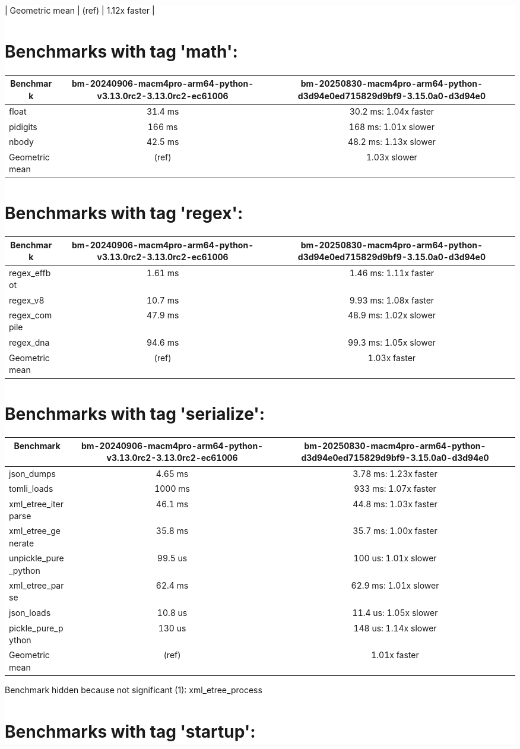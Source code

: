 | Geometric mean                   | (ref)                                                          | 1.12x faster                                                            |

Benchmarks with tag 'math':
===========================

| Benchmark      | bm-20240906-macm4pro-arm64-python-v3.13.0rc2-3.13.0rc2-ec61006 | bm-20250830-macm4pro-arm64-python-d3d94e0ed715829d9bf9-3.15.0a0-d3d94e0 |
|----------------|:--------------------------------------------------------------:|:-----------------------------------------------------------------------:|
| float          | 31.4 ms                                                        | 30.2 ms: 1.04x faster                                                   |
| pidigits       | 166 ms                                                         | 168 ms: 1.01x slower                                                    |
| nbody          | 42.5 ms                                                        | 48.2 ms: 1.13x slower                                                   |
| Geometric mean | (ref)                                                          | 1.03x slower                                                            |

Benchmarks with tag 'regex':
============================

| Benchmark      | bm-20240906-macm4pro-arm64-python-v3.13.0rc2-3.13.0rc2-ec61006 | bm-20250830-macm4pro-arm64-python-d3d94e0ed715829d9bf9-3.15.0a0-d3d94e0 |
|----------------|:--------------------------------------------------------------:|:-----------------------------------------------------------------------:|
| regex_effbot   | 1.61 ms                                                        | 1.46 ms: 1.11x faster                                                   |
| regex_v8       | 10.7 ms                                                        | 9.93 ms: 1.08x faster                                                   |
| regex_compile  | 47.9 ms                                                        | 48.9 ms: 1.02x slower                                                   |
| regex_dna      | 94.6 ms                                                        | 99.3 ms: 1.05x slower                                                   |
| Geometric mean | (ref)                                                          | 1.03x faster                                                            |

Benchmarks with tag 'serialize':
================================

| Benchmark            | bm-20240906-macm4pro-arm64-python-v3.13.0rc2-3.13.0rc2-ec61006 | bm-20250830-macm4pro-arm64-python-d3d94e0ed715829d9bf9-3.15.0a0-d3d94e0 |
|----------------------|:--------------------------------------------------------------:|:-----------------------------------------------------------------------:|
| json_dumps           | 4.65 ms                                                        | 3.78 ms: 1.23x faster                                                   |
| tomli_loads          | 1000 ms                                                        | 933 ms: 1.07x faster                                                    |
| xml_etree_iterparse  | 46.1 ms                                                        | 44.8 ms: 1.03x faster                                                   |
| xml_etree_generate   | 35.8 ms                                                        | 35.7 ms: 1.00x faster                                                   |
| unpickle_pure_python | 99.5 us                                                        | 100 us: 1.01x slower                                                    |
| xml_etree_parse      | 62.4 ms                                                        | 62.9 ms: 1.01x slower                                                   |
| json_loads           | 10.8 us                                                        | 11.4 us: 1.05x slower                                                   |
| pickle_pure_python   | 130 us                                                         | 148 us: 1.14x slower                                                    |
| Geometric mean       | (ref)                                                          | 1.01x faster                                                            |

Benchmark hidden because not significant (1): xml_etree_process

Benchmarks with tag 'startup':
==============================
